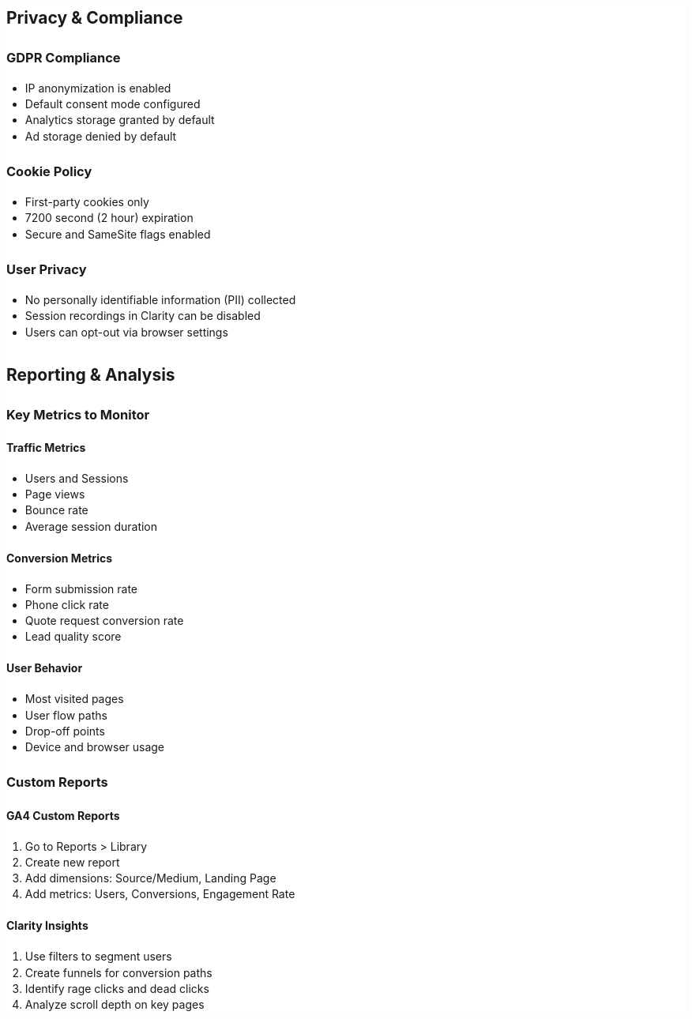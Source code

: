 ## Privacy & Compliance

### GDPR Compliance
- IP anonymization is enabled
- Default consent mode configured
- Analytics storage granted by default
- Ad storage denied by default

### Cookie Policy
- First-party cookies only
- 7200 second (2 hour) expiration
- Secure and SameSite flags enabled

### User Privacy
- No personally identifiable information (PII) collected
- Session recordings in Clarity can be disabled
- Users can opt-out via browser settings

## Reporting & Analysis

### Key Metrics to Monitor

#### Traffic Metrics
- Users and Sessions
- Page views
- Bounce rate
- Average session duration

#### Conversion Metrics
- Form submission rate
- Phone click rate
- Quote request conversion rate
- Lead quality score

#### User Behavior
- Most visited pages
- User flow paths
- Drop-off points
- Device and browser usage

### Custom Reports

#### GA4 Custom Reports
1. Go to Reports > Library
2. Create new report
3. Add dimensions: Source/Medium, Landing Page
4. Add metrics: Users, Conversions, Engagement Rate

#### Clarity Insights
1. Use filters to segment users
2. Create funnels for conversion paths
3. Identify rage clicks and dead clicks
4. Analyze scroll depth on key pages
